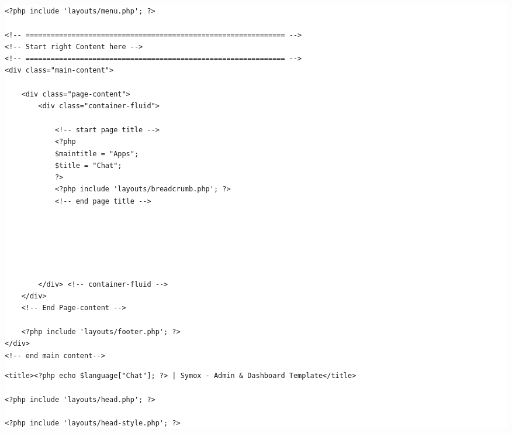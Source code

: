 </head>

<?php include 'layouts/body.php'; ?>


<div id="layout-wrapper">

    <?php include 'layouts/menu.php'; ?>

    <!-- ============================================================== -->
    <!-- Start right Content here -->
    <!-- ============================================================== -->
    <div class="main-content">

        <div class="page-content">
            <div class="container-fluid">

                <!-- start page title -->
                <?php
                $maintitle = "Apps";
                $title = "Chat";
                ?>
                <?php include 'layouts/breadcrumb.php'; ?>
                <!-- end page title -->






            </div> <!-- container-fluid -->
        </div>
        <!-- End Page-content -->

        <?php include 'layouts/footer.php'; ?>
    </div>
    <!-- end main content-->

</div>


<?php include 'layouts/right-sidebar.php'; ?>

<?php include 'layouts/vendor-scripts.php'; ?>


</body>

</html>
<?php include 'layouts/session.php'; ?>
<?php include 'layouts/head-main.php'; ?>

<head>

    <title><?php echo $language["Chat"]; ?> | Symox - Admin & Dashboard Template</title>

    <?php include 'layouts/head.php'; ?>

    <?php include 'layouts/head-style.php'; ?>

</head>

<?php include 'layouts/body.php'; ?>
